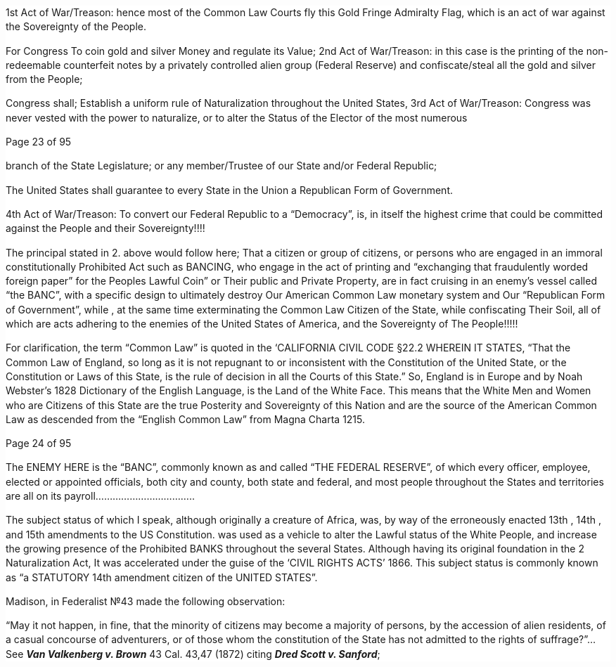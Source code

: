 1st Act of War/Treason: hence most of the Common Law Courts fly this Gold Fringe Admiralty Flag, which is an act of war against the Sovereignty of the People.

For Congress To coin gold and silver Money and regulate its Value; 2nd Act of War/Treason: in this case is the printing of the non-redeemable counterfeit notes by a privately controlled alien group (Federal Reserve) and confiscate/steal all the gold and silver from the People;

Congress shall; Establish a uniform rule of Naturalization throughout the United States, 3rd Act of War/Treason: Congress was never vested with the power to naturalize, or to alter the Status of the Elector of the most numerous

Page 23 of 95

branch of the State Legislature; or any member/Trustee of our State and/or Federal Republic;

The United States shall guarantee to every State in the Union a Republican Form of Government.

4th Act of War/Treason: To convert our Federal Republic to a “Democracy”, is, in itself the highest crime that could be committed against the People and their Sovereignty!!!!

The principal stated in 2. above would follow here; That a citizen or group of citizens, or persons who are engaged in an immoral constitutionally Prohibited Act such as BANCING, who engage in the act of printing and “exchanging that fraudulently worded foreign paper” for the Peoples Lawful Coin” or Their public and Private Property, are in fact cruising in an enemy’s vessel called “the BANC”, with a specific design to ultimately destroy Our American Common Law monetary system and Our “Republican Form of Government”, while&nbsp;, at the same time exterminating the Common Law Citizen of the State, while confiscating Their Soil, all of which are acts adhering to the enemies of the United States of America, and the Sovereignty of The People!!!!!

For clarification, the term “Common Law” is quoted in the ‘CALIFORNIA CIVIL CODE §22.2 WHEREIN IT STATES, “That the Common Law of England, so long as it is not repugnant to or inconsistent with the Constitution of the United State, or the Constitution or Laws of this State, is the rule of decision in all the Courts of this State.” So, England is in Europe and by Noah Webster’s 1828 Dictionary of the English Language, is the Land of the White Face. This means that the White Men and Women who are Citizens of this State are the true Posterity and Sovereignty of this Nation and are the source of the American Common Law as descended from the “English Common Law” from Magna Charta 1215.

Page 24 of 95

The ENEMY HERE is the “BANC”, commonly known as and called “THE FEDERAL RESERVE”, of which every officer, employee, elected or appointed officials, both city and county, both state and federal, and most people throughout the States and territories are all on its payroll……………………………..

The subject status of which I speak, although originally a creature of Africa, was, by way of the erroneously enacted 13th&nbsp;, 14th&nbsp;, and 15th amendments to the US Constitution. was used as a vehicle to alter the Lawful status of the White People, and increase the growing presence of the Prohibited BANKS throughout the several States. Although having its original foundation in the 2 Naturalization Act, It was accelerated under the guise of the ‘CIVIL RIGHTS ACTS’ 1866. This subject status is commonly known as “a STATUTORY 14th amendment citizen of the UNITED STATES”.

Madison, in Federalist №43 made the following observation:

“May it not happen, in fine, that the minority of citizens may become a majority of persons, by the accession of alien residents, of a casual concourse of adventurers, or of those whom the constitution of the State has not admitted to the rights of suffrage?”… See ___Van Valkenberg v. Brown___ 43 Cal. 43,47 (1872) citing ___Dred Scott v. Sanford___;

